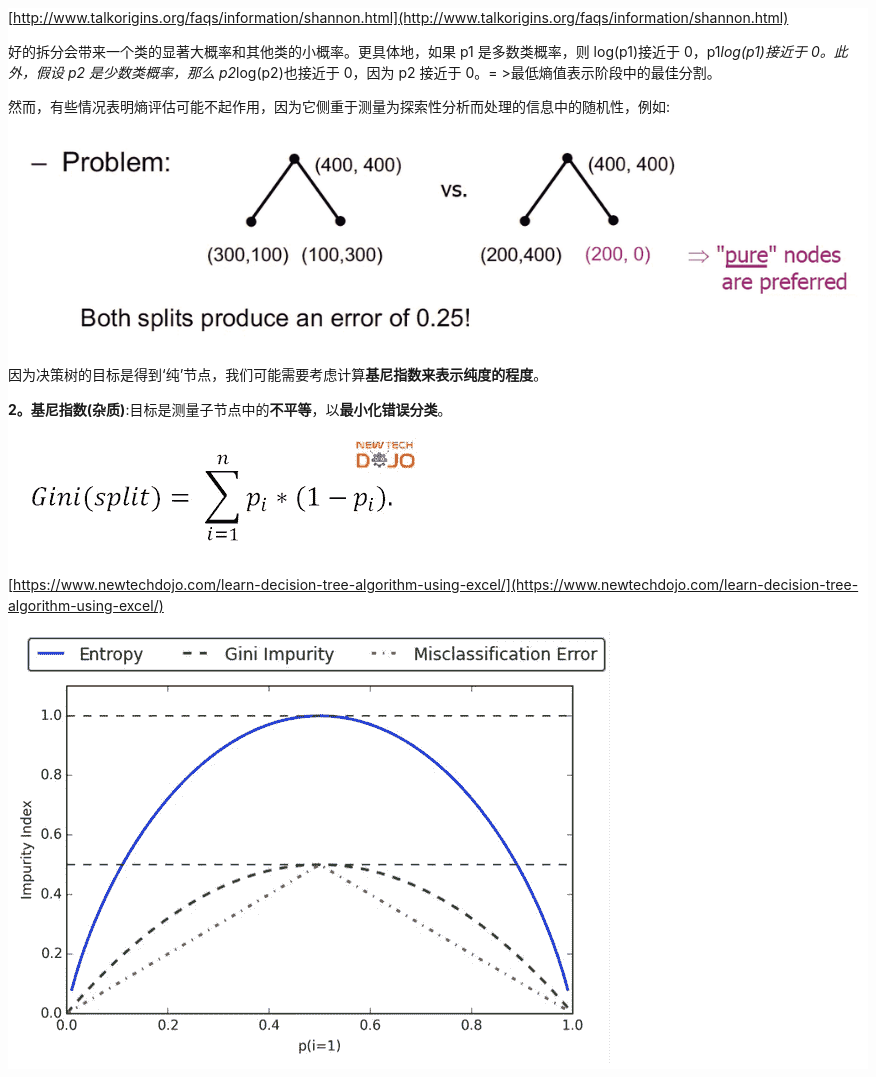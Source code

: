[http://www.talkorigins.org/faqs/information/shannon.html](http://www.talkorigins.org/faqs/information/shannon.html)

好的拆分会带来一个类的显著大概率和其他类的小概率。更具体地，如果 p1 是多数类概率，则 log(p1)接近于 0，p1*log(p1)接近于 0。此外，假设 p2 是少数类概率，那么 p2*log(p2)也接近于 0，因为 p2 接近于 0。= >最低熵值表示阶段中的最佳分割。

然而，有些情况表明熵评估可能不起作用，因为它侧重于测量为探索性分析而处理的信息中的随机性，例如:

![](img/6d444ca9e87059f10a8ab39a5ebd8b3d.png)

因为决策树的目标是得到‘纯’节点，我们可能需要考虑计算**基尼指数来表示纯度的程度**。

**2。基尼指数(杂质)**:目标是测量子节点中的**不平等**，以**最小化错误分类**。

![](img/5b3d34385b7b1f3c4d29df546e30262c.png)

[https://www.newtechdojo.com/learn-decision-tree-algorithm-using-excel/](https://www.newtechdojo.com/learn-decision-tree-algorithm-using-excel/)

![](img/712f7458f86e836d80ef8fb6d41289c9.png)
